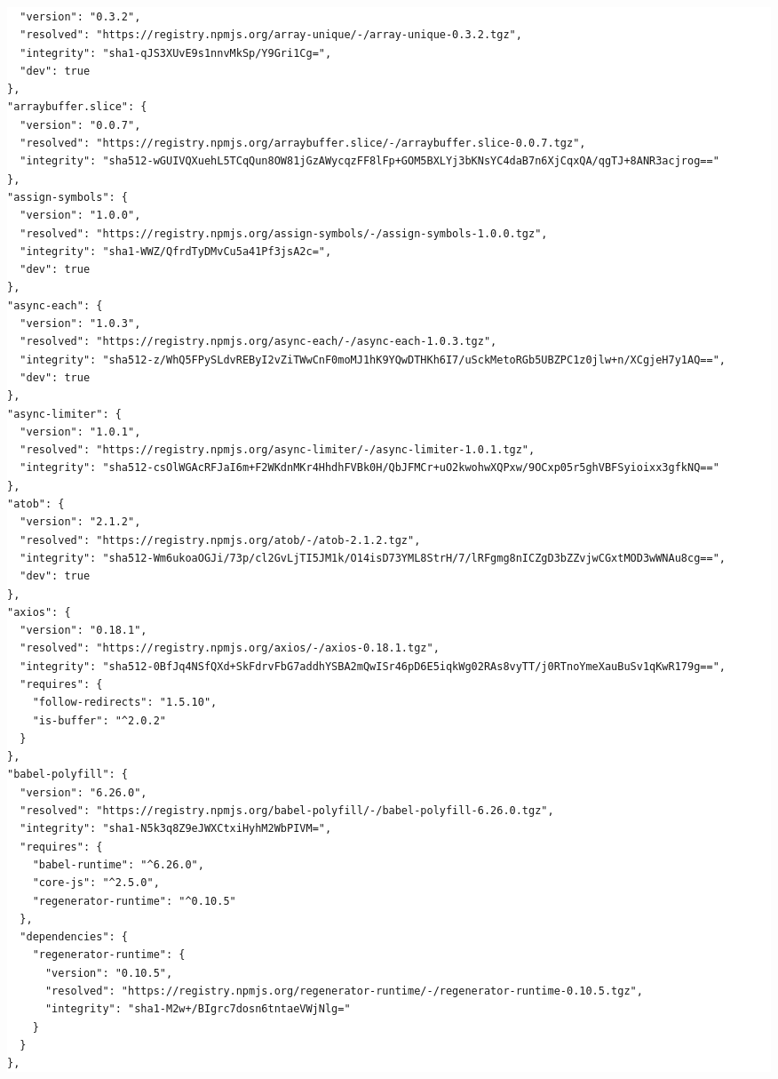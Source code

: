       "version": "0.3.2",
      "resolved": "https://registry.npmjs.org/array-unique/-/array-unique-0.3.2.tgz",
      "integrity": "sha1-qJS3XUvE9s1nnvMkSp/Y9Gri1Cg=",
      "dev": true
    },
    "arraybuffer.slice": {
      "version": "0.0.7",
      "resolved": "https://registry.npmjs.org/arraybuffer.slice/-/arraybuffer.slice-0.0.7.tgz",
      "integrity": "sha512-wGUIVQXuehL5TCqQun8OW81jGzAWycqzFF8lFp+GOM5BXLYj3bKNsYC4daB7n6XjCqxQA/qgTJ+8ANR3acjrog=="
    },
    "assign-symbols": {
      "version": "1.0.0",
      "resolved": "https://registry.npmjs.org/assign-symbols/-/assign-symbols-1.0.0.tgz",
      "integrity": "sha1-WWZ/QfrdTyDMvCu5a41Pf3jsA2c=",
      "dev": true
    },
    "async-each": {
      "version": "1.0.3",
      "resolved": "https://registry.npmjs.org/async-each/-/async-each-1.0.3.tgz",
      "integrity": "sha512-z/WhQ5FPySLdvREByI2vZiTWwCnF0moMJ1hK9YQwDTHKh6I7/uSckMetoRGb5UBZPC1z0jlw+n/XCgjeH7y1AQ==",
      "dev": true
    },
    "async-limiter": {
      "version": "1.0.1",
      "resolved": "https://registry.npmjs.org/async-limiter/-/async-limiter-1.0.1.tgz",
      "integrity": "sha512-csOlWGAcRFJaI6m+F2WKdnMKr4HhdhFVBk0H/QbJFMCr+uO2kwohwXQPxw/9OCxp05r5ghVBFSyioixx3gfkNQ=="
    },
    "atob": {
      "version": "2.1.2",
      "resolved": "https://registry.npmjs.org/atob/-/atob-2.1.2.tgz",
      "integrity": "sha512-Wm6ukoaOGJi/73p/cl2GvLjTI5JM1k/O14isD73YML8StrH/7/lRFgmg8nICZgD3bZZvjwCGxtMOD3wWNAu8cg==",
      "dev": true
    },
    "axios": {
      "version": "0.18.1",
      "resolved": "https://registry.npmjs.org/axios/-/axios-0.18.1.tgz",
      "integrity": "sha512-0BfJq4NSfQXd+SkFdrvFbG7addhYSBA2mQwISr46pD6E5iqkWg02RAs8vyTT/j0RTnoYmeXauBuSv1qKwR179g==",
      "requires": {
        "follow-redirects": "1.5.10",
        "is-buffer": "^2.0.2"
      }
    },
    "babel-polyfill": {
      "version": "6.26.0",
      "resolved": "https://registry.npmjs.org/babel-polyfill/-/babel-polyfill-6.26.0.tgz",
      "integrity": "sha1-N5k3q8Z9eJWXCtxiHyhM2WbPIVM=",
      "requires": {
        "babel-runtime": "^6.26.0",
        "core-js": "^2.5.0",
        "regenerator-runtime": "^0.10.5"
      },
      "dependencies": {
        "regenerator-runtime": {
          "version": "0.10.5",
          "resolved": "https://registry.npmjs.org/regenerator-runtime/-/regenerator-runtime-0.10.5.tgz",
          "integrity": "sha1-M2w+/BIgrc7dosn6tntaeVWjNlg="
        }
      }
    },